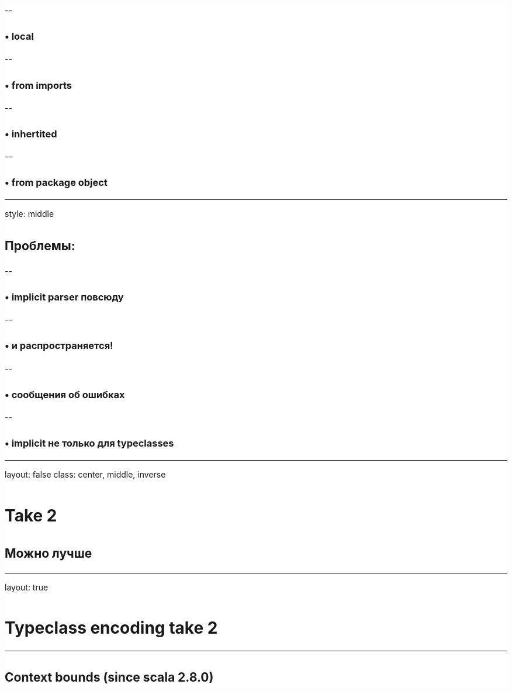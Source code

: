 --

### • local

--

### • from imports

--

### • inhertited

--

### • from package object

---

style: middle
## Проблемы:

--

### • implicit parser повсюду

--

### • и распространяется!

--

### • сообщения об ошибках

--

### • implicit не только для typeclasses

---
layout: false
class: center, middle, inverse
# Take 2
## Можно лучше

---
layout: true
# Typeclass encoding take 2

---
## Context bounds (since scala 2.8.0)
